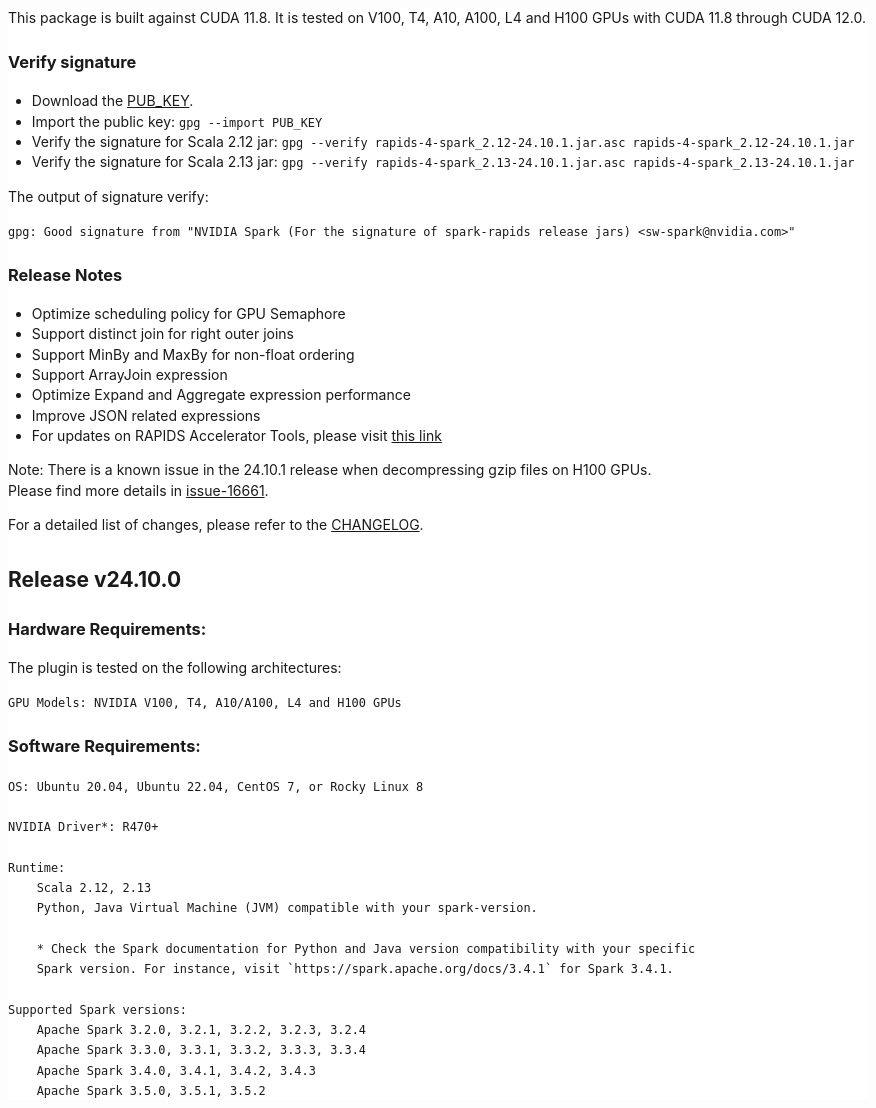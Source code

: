 This package is built against CUDA 11.8. It is tested on V100, T4, A10, A100, L4 and H100 GPUs with 
CUDA 11.8 through CUDA 12.0.

### Verify signature
* Download the [PUB_KEY](https://keys.openpgp.org/search?q=sw-spark@nvidia.com).
* Import the public key: `gpg --import PUB_KEY`
* Verify the signature for Scala 2.12 jar:
    `gpg --verify rapids-4-spark_2.12-24.10.1.jar.asc rapids-4-spark_2.12-24.10.1.jar`
* Verify the signature for Scala 2.13 jar:
    `gpg --verify rapids-4-spark_2.13-24.10.1.jar.asc rapids-4-spark_2.13-24.10.1.jar`

The output of signature verify:

	gpg: Good signature from "NVIDIA Spark (For the signature of spark-rapids release jars) <sw-spark@nvidia.com>"

### Release Notes
* Optimize scheduling policy for GPU Semaphore
* Support distinct join for right outer joins
* Support MinBy and MaxBy for non-float ordering  
* Support ArrayJoin expression
* Optimize Expand and Aggregate expression performance
* Improve JSON related expressions
* For updates on RAPIDS Accelerator Tools, please visit [this link](https://github.com/NVIDIA/spark-rapids-tools/releases)

Note: There is a known issue in the 24.10.1 release when decompressing gzip files on H100 GPUs.  
Please find more details in [issue-16661](https://github.com/rapidsai/cudf/issues/16661).

For a detailed list of changes, please refer to the
[CHANGELOG](https://github.com/NVIDIA/spark-rapids/blob/main/CHANGELOG.md).

## Release v24.10.0
### Hardware Requirements:

The plugin is tested on the following architectures:

	GPU Models: NVIDIA V100, T4, A10/A100, L4 and H100 GPUs

### Software Requirements:

	OS: Ubuntu 20.04, Ubuntu 22.04, CentOS 7, or Rocky Linux 8

	NVIDIA Driver*: R470+

	Runtime: 
		Scala 2.12, 2.13
		Python, Java Virtual Machine (JVM) compatible with your spark-version. 

		* Check the Spark documentation for Python and Java version compatibility with your specific 
		Spark version. For instance, visit `https://spark.apache.org/docs/3.4.1` for Spark 3.4.1.

	Supported Spark versions:
		Apache Spark 3.2.0, 3.2.1, 3.2.2, 3.2.3, 3.2.4
		Apache Spark 3.3.0, 3.3.1, 3.3.2, 3.3.3, 3.3.4
		Apache Spark 3.4.0, 3.4.1, 3.4.2, 3.4.3
		Apache Spark 3.5.0, 3.5.1, 3.5.2
	
